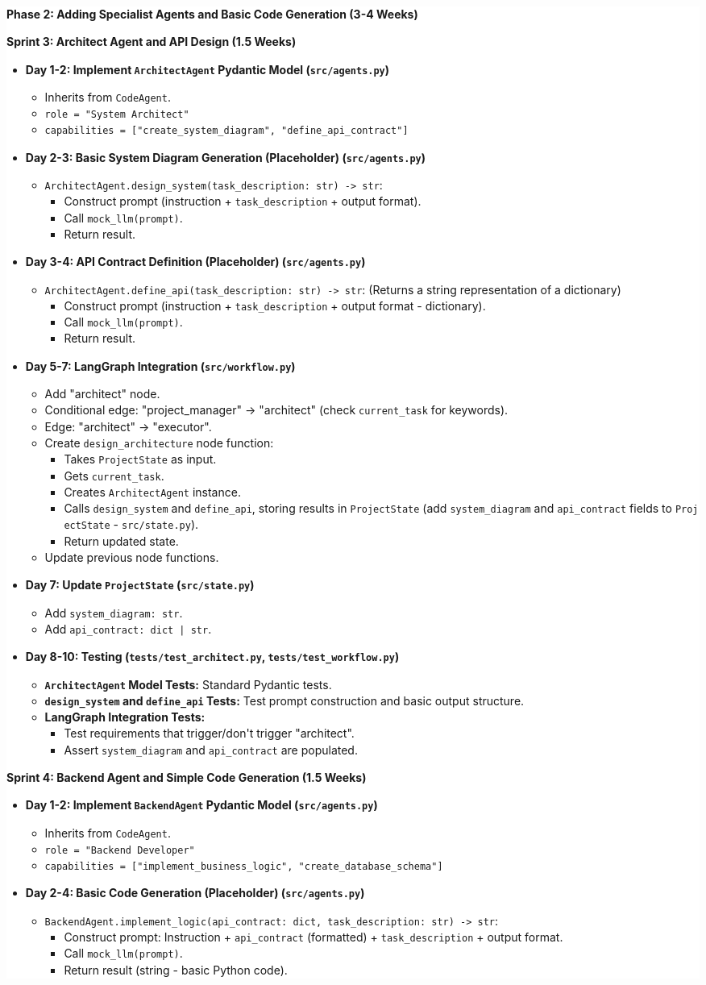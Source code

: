 **Phase 2: Adding Specialist Agents and Basic Code Generation (3-4 Weeks)**

**Sprint 3: Architect Agent and API Design (1.5 Weeks)**

*   **Day 1-2: Implement `ArchitectAgent` Pydantic Model (`src/agents.py`)**
    *   Inherits from `CodeAgent`.
    *   `role = "System Architect"`
    *   `capabilities = ["create_system_diagram", "define_api_contract"]`

*   **Day 2-3: Basic System Diagram Generation (Placeholder) (`src/agents.py`)**
    *   `ArchitectAgent.design_system(task_description: str) -> str`:
        *   Construct prompt (instruction + `task_description` + output format).
        *   Call `mock_llm(prompt)`.
        *   Return result.

*   **Day 3-4: API Contract Definition (Placeholder) (`src/agents.py`)**
    *   `ArchitectAgent.define_api(task_description: str) -> str`:  (Returns a string representation of a dictionary)
        *   Construct prompt (instruction + `task_description` + output format - dictionary).
        *   Call `mock_llm(prompt)`.
        *   Return result.

*   **Day 5-7: LangGraph Integration (`src/workflow.py`)**
    *   Add "architect" node.
    *   Conditional edge: "project_manager" -> "architect" (check `current_task` for keywords).
    *   Edge: "architect" -> "executor".
    *   Create `design_architecture` node function:
        *   Takes `ProjectState` as input.
        *   Gets `current_task`.
        *   Creates `ArchitectAgent` instance.
        *   Calls `design_system` and `define_api`, storing results in `ProjectState` (add `system_diagram` and `api_contract` fields to `ProjectState` - `src/state.py`).
        * Return updated state.
    * Update previous node functions.

*   **Day 7: Update `ProjectState` (`src/state.py`)**
    *   Add `system_diagram: str`.
    *   Add `api_contract: dict | str`.

*   **Day 8-10: Testing (`tests/test_architect.py`, `tests/test_workflow.py`)**
    *   **`ArchitectAgent` Model Tests:** Standard Pydantic tests.
    *   **`design_system` and `define_api` Tests:** Test prompt construction and basic output structure.
    *   **LangGraph Integration Tests:**
        *   Test requirements that trigger/don't trigger "architect".
        *   Assert `system_diagram` and `api_contract` are populated.

**Sprint 4: Backend Agent and Simple Code Generation (1.5 Weeks)**

*   **Day 1-2: Implement `BackendAgent` Pydantic Model (`src/agents.py`)**
    *   Inherits from `CodeAgent`.
    *   `role = "Backend Developer"`
    *   `capabilities = ["implement_business_logic", "create_database_schema"]`

*   **Day 2-4: Basic Code Generation (Placeholder) (`src/agents.py`)**
    *   `BackendAgent.implement_logic(api_contract: dict, task_description: str) -> str`:
        *   Construct prompt: Instruction + `api_contract` (formatted) + `task_description` + output format.
        *   Call `mock_llm(prompt)`.
        *   Return result (string - basic Python code).
